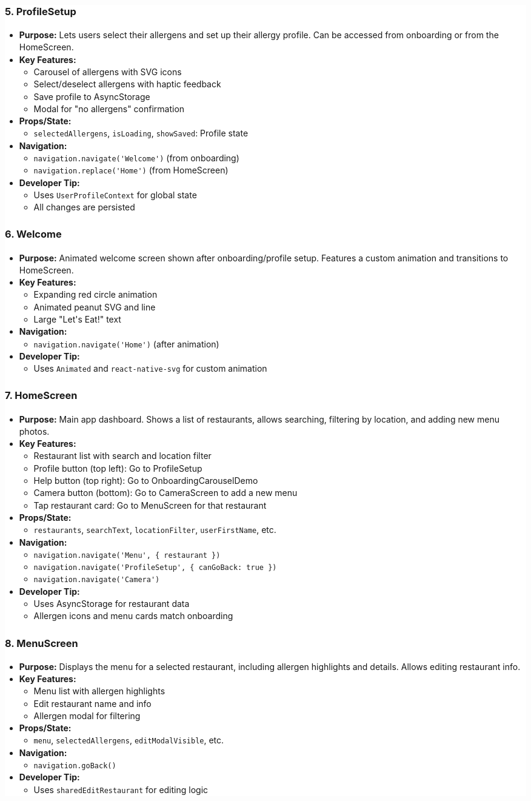 ### 5. **ProfileSetup**
- **Purpose:** Lets users select their allergens and set up their allergy profile. Can be accessed from onboarding or from the HomeScreen.
- **Key Features:**
  - Carousel of allergens with SVG icons
  - Select/deselect allergens with haptic feedback
  - Save profile to AsyncStorage
  - Modal for "no allergens" confirmation
- **Props/State:**
  - `selectedAllergens`, `isLoading`, `showSaved`: Profile state
- **Navigation:**
  - `navigation.navigate('Welcome')` (from onboarding)
  - `navigation.replace('Home')` (from HomeScreen)
- **Developer Tip:**
  - Uses `UserProfileContext` for global state
  - All changes are persisted

### 6. **Welcome**
- **Purpose:** Animated welcome screen shown after onboarding/profile setup. Features a custom animation and transitions to HomeScreen.
- **Key Features:**
  - Expanding red circle animation
  - Animated peanut SVG and line
  - Large "Let's Eat!" text
- **Navigation:**
  - `navigation.navigate('Home')` (after animation)
- **Developer Tip:**
  - Uses `Animated` and `react-native-svg` for custom animation

### 7. **HomeScreen**
- **Purpose:** Main app dashboard. Shows a list of restaurants, allows searching, filtering by location, and adding new menu photos.
- **Key Features:**
  - Restaurant list with search and location filter
  - Profile button (top left): Go to ProfileSetup
  - Help button (top right): Go to OnboardingCarouselDemo
  - Camera button (bottom): Go to CameraScreen to add a new menu
  - Tap restaurant card: Go to MenuScreen for that restaurant
- **Props/State:**
  - `restaurants`, `searchText`, `locationFilter`, `userFirstName`, etc.
- **Navigation:**
  - `navigation.navigate('Menu', { restaurant })`
  - `navigation.navigate('ProfileSetup', { canGoBack: true })`
  - `navigation.navigate('Camera')`
- **Developer Tip:**
  - Uses AsyncStorage for restaurant data
  - Allergen icons and menu cards match onboarding

### 8. **MenuScreen**
- **Purpose:** Displays the menu for a selected restaurant, including allergen highlights and details. Allows editing restaurant info.
- **Key Features:**
  - Menu list with allergen highlights
  - Edit restaurant name and info
  - Allergen modal for filtering
- **Props/State:**
  - `menu`, `selectedAllergens`, `editModalVisible`, etc.
- **Navigation:**
  - `navigation.goBack()`
- **Developer Tip:**
  - Uses `sharedEditRestaurant` for editing logic
